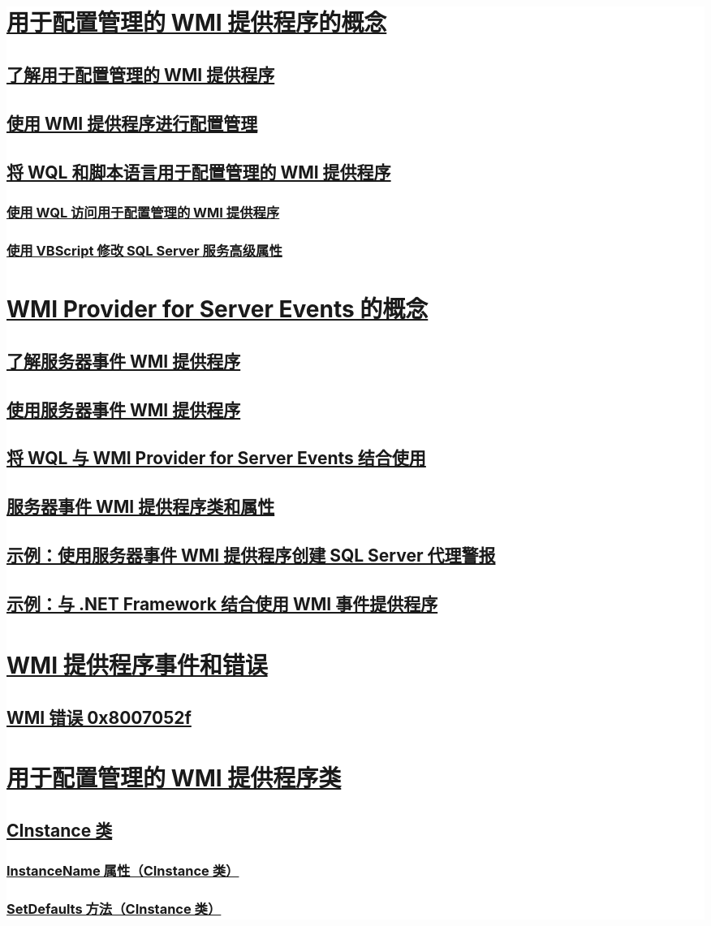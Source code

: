 # [用于配置管理的 WMI 提供程序的概念](wmi-provider-for-configuration-management.md)
## [了解用于配置管理的 WMI 提供程序](understanding-the-wmi-provider-for-configuration-management.md)
## [使用 WMI 提供程序进行配置管理](working-with-the-wmi-provider-for-configuration-management.md)
## [将 WQL 和脚本语言用于配置管理的 WMI 提供程序](using-wql-and-scripting-languages-with-the-wmi-provider.md)
### [使用 WQL 访问用于配置管理的 WMI 提供程序](access-wmi-provider-for-configuration-management-using-wql.md)
### [使用 VBScript 修改 SQL Server 服务高级属性](access-wmi-provider-for-configuration-management-using-vbscript.md)
# [WMI Provider for Server Events 的概念](../wmi-provider-server-events/wmi-provider-for-server-events-concepts.md)
## [了解服务器事件 WMI 提供程序](../wmi-provider-server-events/understanding-the-wmi-provider-for-server-events.md)
## [使用服务器事件 WMI 提供程序](../wmi-provider-server-events/working-with-the-wmi-provider-for-server-events.md)
## [将 WQL 与 WMI Provider for Server Events 结合使用](../wmi-provider-server-events/using-wql-with-the-wmi-provider-for-server-events.md)
## [服务器事件 WMI 提供程序类和属性](../wmi-provider-server-events/wmi-provider-for-server-events-classes-and-properties.md)
## [示例：使用服务器事件 WMI 提供程序创建 SQL Server 代理警报](../wmi-provider-server-events/sample-creating-a-sql-server-agent-alert-with-the-wmi-provider.md)
## [示例：与 .NET Framework 结合使用 WMI 事件提供程序](../wmi-provider-server-events/sample-using-the-wmi-event-provider-with-the-net-framework.md)
# [WMI 提供程序事件和错误](../../database-engine/dev-guide/wmi-provider-events-and-errors.md)
## [WMI 错误 0x8007052f](../wmi-provider-error-0x8007052f.md)
# [用于配置管理的 WMI 提供程序类](../wmi-provider-configuration-classes/wmi-provider-for-configuration-management-classes.md)
## [CInstance 类](../wmi-provider-configuration-classes/cinstance-class.md)
### [InstanceName 属性（CInstance 类）](../wmi-provider-configuration-classes/cinstance-class-instancename-property.md)
### [SetDefaults 方法（CInstance 类）](../wmi-provider-configuration-classes/cinstance-class-setdefaults-method.md)